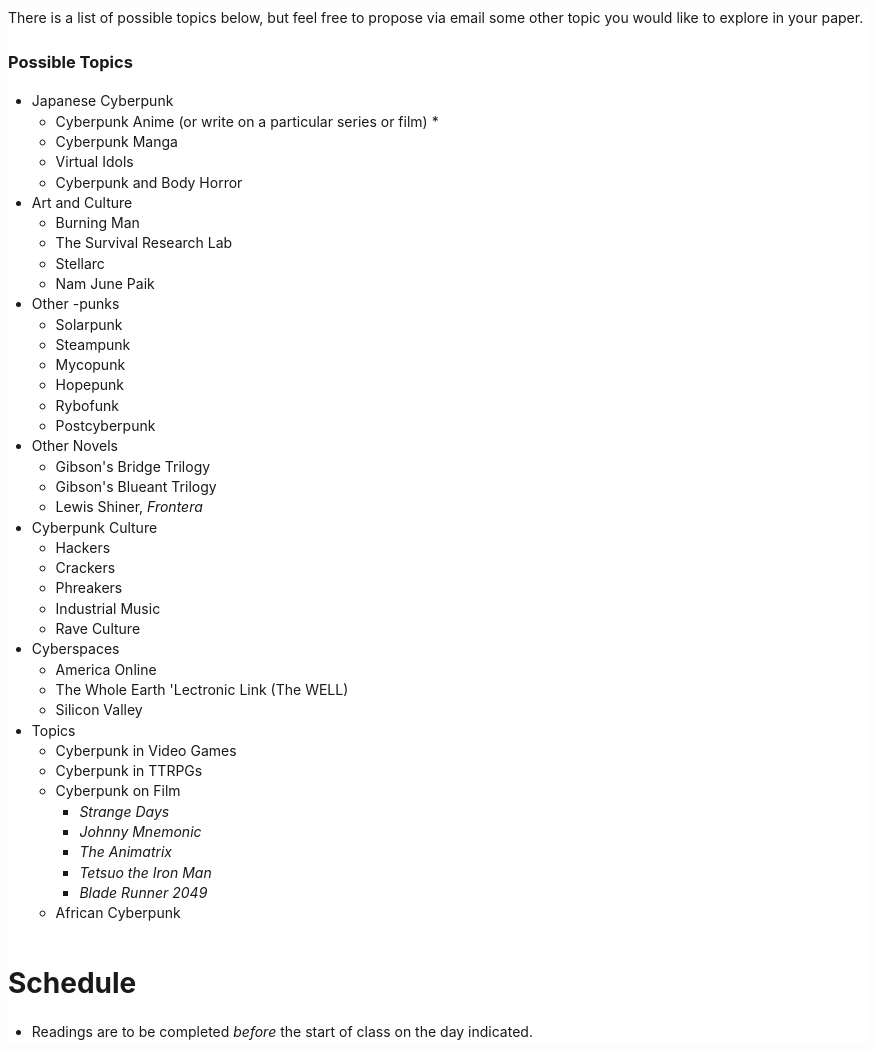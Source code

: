 There is a list of possible topics below, but feel free to propose via email some other topic you would like to explore in your paper.

### Possible Topics

* Japanese Cyberpunk
	* Cyberpunk Anime (or write on a particular series or film)
		* 
	* Cyberpunk Manga
	* Virtual Idols
	* Cyberpunk and Body Horror
* Art and Culture
	* Burning Man
	* The Survival Research Lab
	* Stellarc
	* Nam June Paik
* Other -punks
	* Solarpunk
	* Steampunk
	* Mycopunk
	* Hopepunk
	* Rybofunk
	* Postcyberpunk
* Other Novels
	* Gibson's Bridge Trilogy
	* Gibson's Blueant Trilogy
	* Lewis Shiner, *Frontera*
* Cyberpunk Culture
	* Hackers
	* Crackers
	* Phreakers
	* Industrial Music
	* Rave Culture
* Cyberspaces
	* America Online
	* The Whole Earth 'Lectronic Link (The WELL)
	* Silicon Valley
* Topics
	* Cyberpunk in Video Games
	* Cyberpunk in TTRPGs
	* Cyberpunk on Film
		* *Strange Days*
		* *Johnny Mnemonic*
		* *The Animatrix*
		* *Tetsuo the Iron Man*
		* *Blade Runner 2049*
	* African Cyberpunk

# Schedule

  * Readings are to be completed *before* the start of class on the day indicated.
